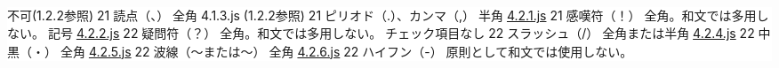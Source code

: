<tr>
    <td>不可(1.2.2参照)</td>
    <td>21</td>
    <td>読点（、）</td>
    <td>全角</td>
    <td></td>
    <td></td>
</tr>
<tr>
    <td>4.1.3.js (1.2.2参照)</td>
    <td>21</td>
    <td>ピリオド（.）、カンマ（,）</td>
    <td>半角</td>
    <td></td>
    <td></td>
</tr>
<tr>
    <td><a href="src/4.2.1.js">4.2.1.js</a></td>
    <td>21</td>
    <td>感嘆符（！）</td>
    <td>全角。和文では多用しない。</td>
    <td>記号</td>
    <td></td>
</tr>
<tr>
    <td><a href="src/4.2.2.js">4.2.2.js</a></td>
    <td>22</td>
    <td>疑問符（？）</td>
    <td>全角。和文では多用しない。</td>
    <td></td>
    <td></td>
</tr>
<tr>
    <td>チェック項目なし</td>
    <td>22</td>
    <td>スラッシュ（/）</td>
    <td>全角または半角</td>
    <td></td>
    <td></td>
</tr>
<tr>
    <td><a href="src/4.2.4.js">4.2.4.js</a></td>
    <td>22</td>
    <td>中黒（・）</td>
    <td>全角</td>
    <td></td>
    <td></td>
</tr>
<tr>
    <td><a href="src/4.2.5.js">4.2.5.js</a></td>
    <td>22</td>
    <td>波線（〜または～）</td>
    <td>全角</td>
    <td></td>
    <td></td>
</tr>
<tr>
    <td><a href="src/4.2.6.js">4.2.6.js</a></td>
    <td>22</td>
    <td>ハイフン（-）</td>
    <td>原則として和文では使用しない。</td>
    <td></td>
    <td></td>
</tr>